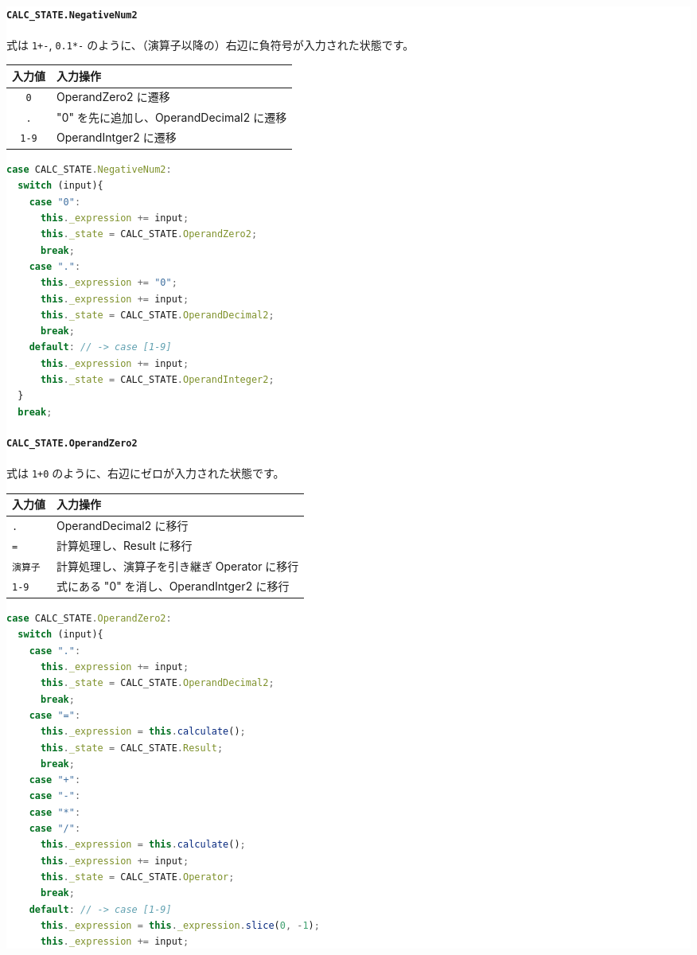 #### `CALC_STATE.NegativeNum2`

式は `1+-`, `0.1*-` のように、（演算子以降の）右辺に負符号が入力された状態です。

| 入力値 | 入力操作                                 |
| :----: | :--------------------------------------- |
|  `0`   | OperandZero2 に遷移                      |
|  `.`   | "0" を先に追加し、OperandDecimal2 に遷移 |
| `1-9`  | OperandIntger2 に遷移                    |

```javascript
case CALC_STATE.NegativeNum2:
  switch (input){
    case "0":
      this._expression += input;
      this._state = CALC_STATE.OperandZero2;
      break;
    case ".":
      this._expression += "0";
      this._expression += input;
      this._state = CALC_STATE.OperandDecimal2;
      break;
    default: // -> case [1-9]
      this._expression += input;
      this._state = CALC_STATE.OperandInteger2;
  }
  break;
```

#### `CALC_STATE.OperandZero2`

式は `1+0` のように、右辺にゼロが入力された状態です。

| 入力値   | 入力操作                                     |
| :------- | :------------------------------------------- |
| `.`      | OperandDecimal2 に移行                       |
| `=`      | 計算処理し、Result に移行                    |
| `演算子` | 計算処理し、演算子を引き継ぎ Operator に移行 |
| `1-9`    | 式にある "0" を消し、OperandIntger2 に移行   |

```javascript
case CALC_STATE.OperandZero2:
  switch (input){
    case ".":
      this._expression += input;
      this._state = CALC_STATE.OperandDecimal2;
      break;
    case "=":
      this._expression = this.calculate();
      this._state = CALC_STATE.Result;
      break;
    case "+":
    case "-":
    case "*":
    case "/":
      this._expression = this.calculate();
      this._expression += input;
      this._state = CALC_STATE.Operator;
      break;
    default: // -> case [1-9]
      this._expression = this._expression.slice(0, -1);
      this._expression += input;
```